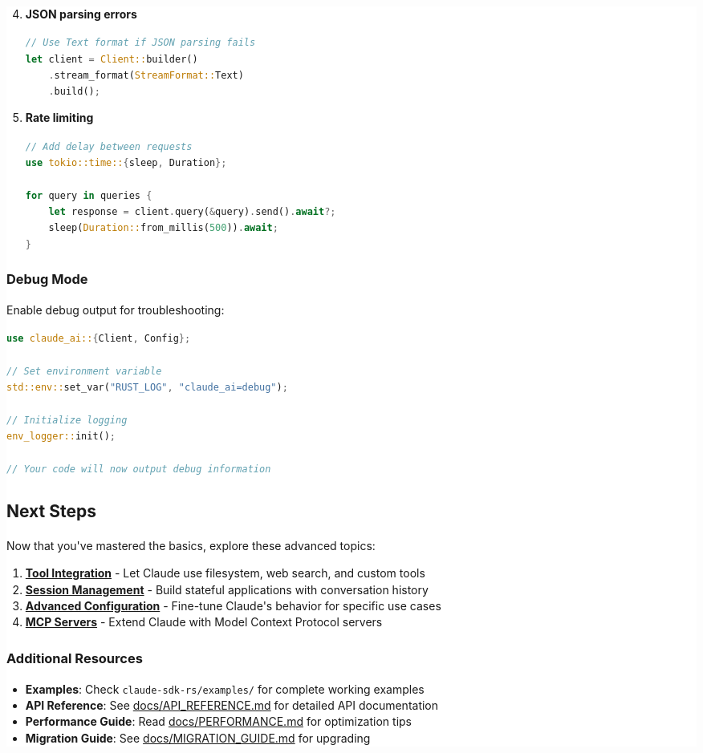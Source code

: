 4. **JSON parsing errors**
   ```rust
   // Use Text format if JSON parsing fails
   let client = Client::builder()
       .stream_format(StreamFormat::Text)
       .build();
   ```

5. **Rate limiting**
   ```rust
   // Add delay between requests
   use tokio::time::{sleep, Duration};
   
   for query in queries {
       let response = client.query(&query).send().await?;
       sleep(Duration::from_millis(500)).await;
   }
   ```

### Debug Mode

Enable debug output for troubleshooting:

```rust
use claude_ai::{Client, Config};

// Set environment variable
std::env::set_var("RUST_LOG", "claude_ai=debug");

// Initialize logging
env_logger::init();

// Your code will now output debug information
```

## Next Steps

Now that you've mastered the basics, explore these advanced topics:

1. **[Tool Integration](docs/tutorials/05-tool-integration.md)** - Let Claude use filesystem, web search, and custom tools
2. **[Session Management](docs/tutorials/06-session-management.md)** - Build stateful applications with conversation history
3. **[Advanced Configuration](docs/tutorials/07-advanced-usage.md)** - Fine-tune Claude's behavior for specific use cases
4. **[MCP Servers](claude-sdk-rs-mcp/README.md)** - Extend Claude with Model Context Protocol servers

### Additional Resources

- **Examples**: Check `claude-sdk-rs/examples/` for complete working examples
- **API Reference**: See [docs/API_REFERENCE.md](docs/API_REFERENCE.md) for detailed API documentation
- **Performance Guide**: Read [docs/PERFORMANCE.md](docs/PERFORMANCE.md) for optimization tips
- **Migration Guide**: See [docs/MIGRATION_GUIDE.md](docs/MIGRATION_GUIDE.md) for upgrading

